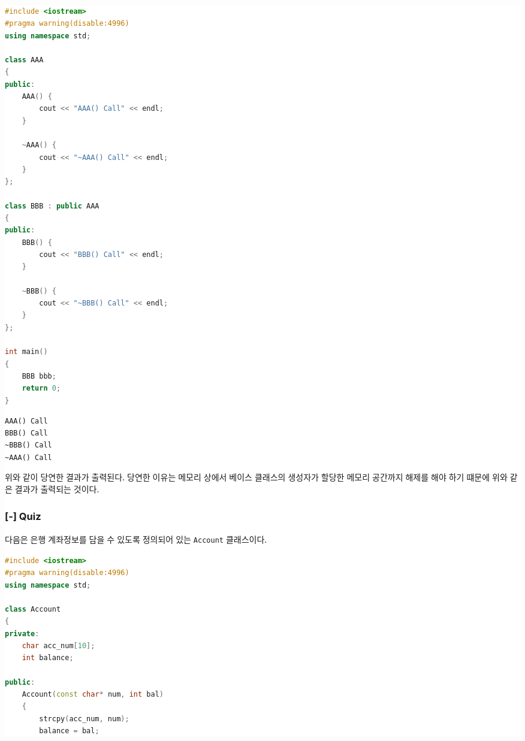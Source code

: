 ```c++
#include <iostream>
#pragma warning(disable:4996)
using namespace std;

class AAA
{
public:
	AAA() {
		cout << "AAA() Call" << endl;
	}

	~AAA() {
		cout << "~AAA() Call" << endl;
	}
};

class BBB : public AAA
{
public:
	BBB() {
		cout << "BBB() Call" << endl;
	}

	~BBB() {
		cout << "~BBB() Call" << endl;
	}
};

int main()
{
	BBB bbb;
	return 0;
}
```

```
AAA() Call
BBB() Call
~BBB() Call
~AAA() Call
```

위와 같이 당연한 결과가 출력된다.
당연한 이유는 메모리 상에서 베이스 클래스의 생성자가 할당한 메모리 공간까지 해제를 해야 하기 떄문에 위와 같은 결과가 출력되는 것이다.

### [-] Quiz

다음은 은행 계좌정보를 담을 수 있도록 정의되어 있는 `Account` 클래스이다. 

```c++
#include <iostream>
#pragma warning(disable:4996)
using namespace std;

class Account
{
private:
	char acc_num[10];
	int balance;
	
public:
	Account(const char* num, int bal)
	{
		strcpy(acc_num, num);
		balance = bal;
```